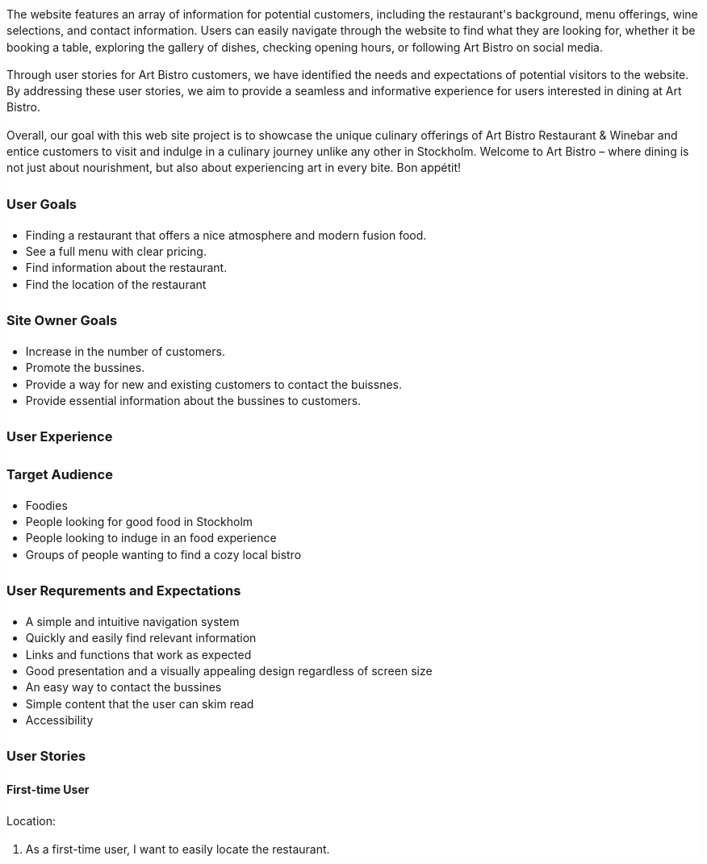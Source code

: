 The website features an array of information for potential customers, including the restaurant's background, menu offerings, wine selections, and contact information. Users can easily navigate through the website to find what they are looking for, whether it be booking a table, exploring the gallery of dishes, checking opening hours, or following Art Bistro on social media.

Through user stories for Art Bistro customers, we have identified the needs and expectations of potential visitors to the website. By addressing these user stories, we aim to provide a seamless and informative experience for users interested in dining at Art Bistro.

Overall, our goal with this web site project is to showcase the unique culinary offerings of Art Bistro Restaurant & Winebar and entice customers to visit and indulge in a culinary journey unlike any other in Stockholm. Welcome to Art Bistro – where dining is not just about nourishment, but also about experiencing art in every bite. Bon appétit!

### User Goals
- Finding a restaurant that offers a nice atmosphere and modern fusion food.
- See a full menu with clear pricing.
- Find information about the restaurant.
- Find the location of the restaurant

### Site Owner Goals
- Increase in the number of customers.
- Promote the bussines.
- Provide a way for new and existing customers to contact the     buissnes.
- Provide essential information about the bussines to customers.

### User Experience

### Target Audience
- Foodies
- People looking for good food in Stockholm
- People looking to induge in an food experience
- Groups of people wanting to find a cozy local bistro 


### User Requrements and Expectations

- A simple and intuitive navigation system
- Quickly and easily find relevant information
- Links and functions that work as expected
- Good presentation and a visually appealing design regardless of screen size
- An easy way to contact the bussines
- Simple content that the user can skim read
- Accessibility

### User Stories

#### First-time User

Location: 
1. As a first-time user, I want to easily locate the restaurant.
